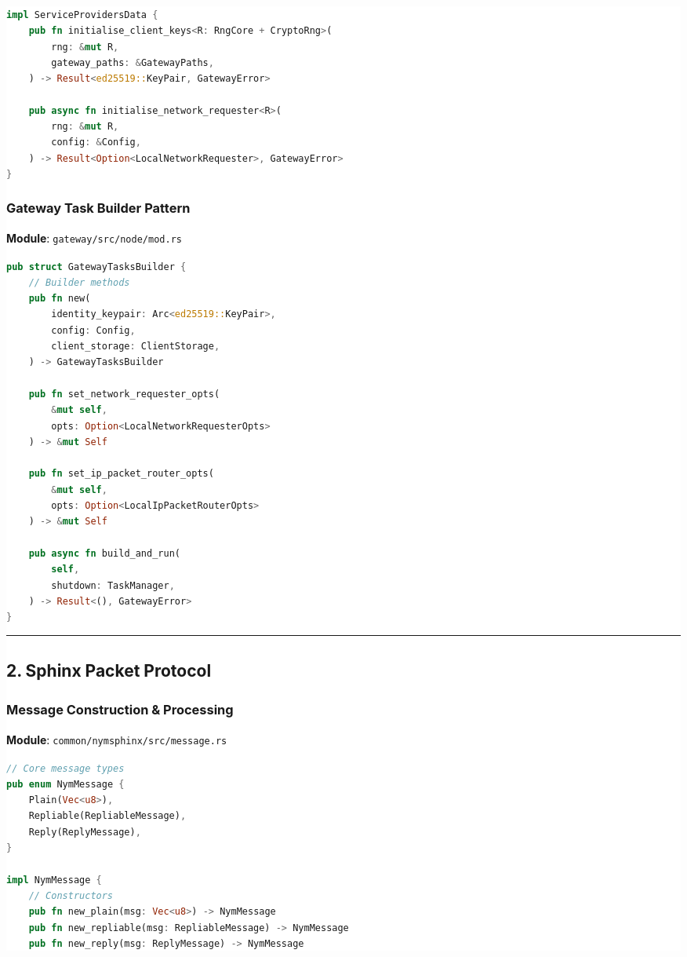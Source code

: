 ```rust
impl ServiceProvidersData {
    pub fn initialise_client_keys<R: RngCore + CryptoRng>(
        rng: &mut R,
        gateway_paths: &GatewayPaths,
    ) -> Result<ed25519::KeyPair, GatewayError>

    pub async fn initialise_network_requester<R>(
        rng: &mut R,
        config: &Config,
    ) -> Result<Option<LocalNetworkRequester>, GatewayError>
}
```

### Gateway Task Builder Pattern
**Module**: `gateway/src/node/mod.rs`

```rust
pub struct GatewayTasksBuilder {
    // Builder methods
    pub fn new(
        identity_keypair: Arc<ed25519::KeyPair>,
        config: Config,
        client_storage: ClientStorage,
    ) -> GatewayTasksBuilder

    pub fn set_network_requester_opts(
        &mut self,
        opts: Option<LocalNetworkRequesterOpts>
    ) -> &mut Self

    pub fn set_ip_packet_router_opts(
        &mut self,
        opts: Option<LocalIpPacketRouterOpts>
    ) -> &mut Self

    pub async fn build_and_run(
        self,
        shutdown: TaskManager,
    ) -> Result<(), GatewayError>
}
```



---

## 2. Sphinx Packet Protocol

### Message Construction & Processing
**Module**: `common/nymsphinx/src/message.rs`

```rust
// Core message types
pub enum NymMessage {
    Plain(Vec<u8>),
    Repliable(RepliableMessage),
    Reply(ReplyMessage),
}

impl NymMessage {
    // Constructors
    pub fn new_plain(msg: Vec<u8>) -> NymMessage
    pub fn new_repliable(msg: RepliableMessage) -> NymMessage
    pub fn new_reply(msg: ReplyMessage) -> NymMessage
```